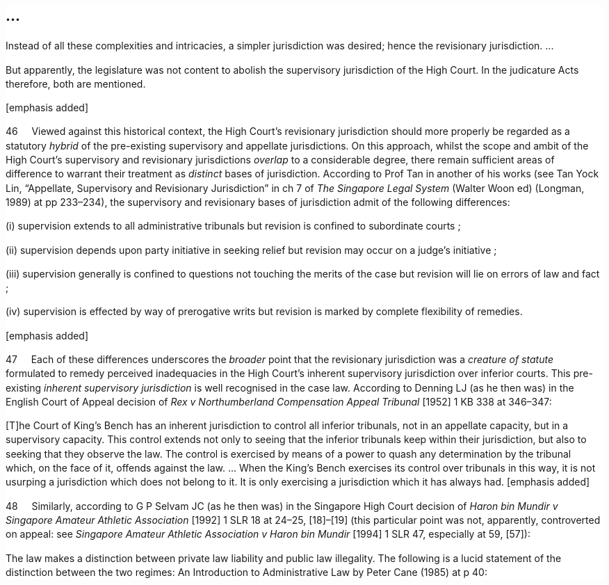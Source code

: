 
## ... 

 Instead of all these complexities and intricacies, a simpler jurisdiction was desired; hence the revisionary jurisdiction. ... 

 But apparently, the legislature was not content to abolish the supervisory jurisdiction of the High Court. In the judicature Acts therefore, both are mentioned. 

 [emphasis added] 

46     Viewed against this historical context, the High Court’s revisionary jurisdiction should more properly be regarded as a statutory _hybrid_ of the pre-existing supervisory and appellate jurisdictions. On this approach, whilst the scope and ambit of the High Court’s supervisory and revisionary jurisdictions _overlap_ to a considerable degree, there remain sufficient areas of difference to warrant their treatment as _distinct_ bases of jurisdiction. According to Prof Tan in another of his works (see Tan Yock Lin, “Appellate, Supervisory and Revisionary Jurisdiction” in ch 7 of _The Singapore Legal System_ (Walter Woon ed) (Longman, 1989) at pp 233–234), the supervisory and revisionary bases of jurisdiction admit of the following differences: 

 (i) supervision extends to all administrative tribunals but revision is confined to subordinate courts ; 

 (ii) supervision depends upon party initiative in seeking relief but revision may occur on a judge’s initiative ; 

 (iii) supervision generally is confined to questions not touching the merits of the case but revision will lie on errors of law and fact ; 

 (iv) supervision is effected by way of prerogative writs but revision is marked by complete flexibility of remedies. 

 [emphasis added] 

47     Each of these differences underscores the _broader_ point that the revisionary jurisdiction was a _creature of statute_ formulated to remedy perceived inadequacies in the High Court’s inherent supervisory jurisdiction over inferior courts. This pre-existing _inherent supervisory jurisdiction_ is well recognised in the case law. According to Denning LJ (as he then was) in the English Court of Appeal decision of _Rex v Northumberland Compensation Appeal Tribunal_ [1952] 1 KB 338 at 346–347: 

 [T]he Court of King’s Bench has an inherent jurisdiction to control all inferior tribunals, not in an appellate capacity, but in a supervisory capacity. This control extends not only to seeing that the inferior tribunals keep within their jurisdiction, but also to seeking that they observe the law. The control is exercised by means of a power to quash any determination by the tribunal which, on the face of it, offends against the law. ... When the King’s Bench exercises its control over tribunals in this way, it is not usurping a jurisdiction which does not belong to it. It is only exercising a jurisdiction which it has always had. [emphasis added] 

48     Similarly, according to G P Selvam JC (as he then was) in the Singapore High Court decision of _Haron bin Mundir v Singapore Amateur Athletic Association_ <span class="citation">[1992] 1 SLR 18</span> at 24–25, [18]–[19] (this particular point was not, apparently, controverted on appeal: see _Singapore Amateur Athletic Association v Haron bin Mundir_ <span class="citation">[1994] 1 SLR 47</span>, especially at 59, [57]): 


 The law makes a distinction between private law liability and public law illegality. The following is a lucid statement of the distinction between the two regimes: An Introduction to Administrative Law by Peter Cane (1985) at p 40: 
